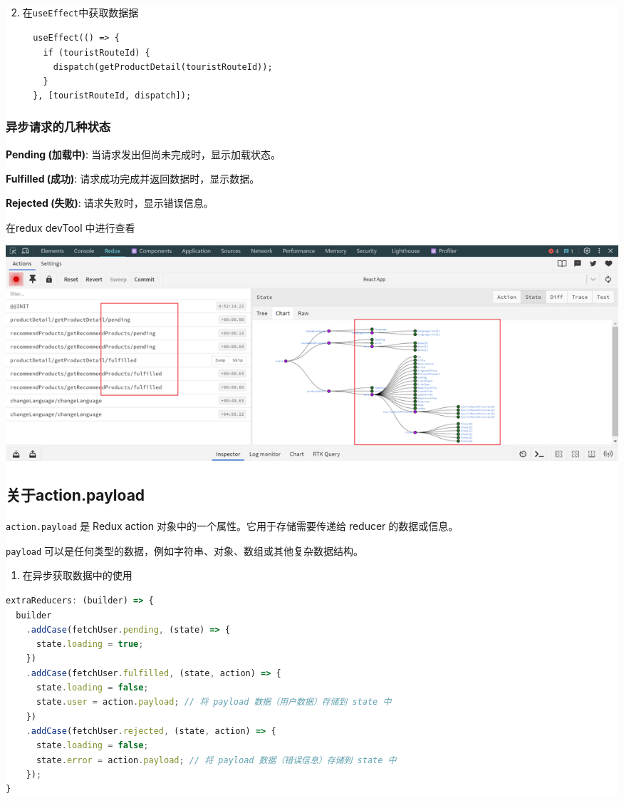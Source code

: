 2. 在`useEffect`中获取数据据

   ```tsx
     useEffect(() => {
       if (touristRouteId) {
         dispatch(getProductDetail(touristRouteId));
       }
     }, [touristRouteId, dispatch]);
   ```

### 异步请求的几种状态

**Pending (加载中)**: 当请求发出但尚未完成时，显示加载状态。

**Fulfilled (成功)**: 请求成功完成并返回数据时，显示数据。

**Rejected (失败)**: 请求失败时，显示错误信息。

在redux devTool 中进行查看

![image-20240901175849013](imgFiles/image-20240901175849013.png)

## 关于action.payload

`action.payload` 是 Redux action 对象中的一个属性。它用于存储需要传递给 reducer 的数据或信息。

`payload` 可以是任何类型的数据，例如字符串、对象、数组或其他复杂数据结构。

1. 在异步获取数据中的使用

```jsx
extraReducers: (builder) => {
  builder
    .addCase(fetchUser.pending, (state) => {
      state.loading = true;
    })
    .addCase(fetchUser.fulfilled, (state, action) => {
      state.loading = false;
      state.user = action.payload; // 将 payload 数据（用户数据）存储到 state 中
    })
    .addCase(fetchUser.rejected, (state, action) => {
      state.loading = false;
      state.error = action.payload; // 将 payload 数据（错误信息）存储到 state 中
    });
}
```
